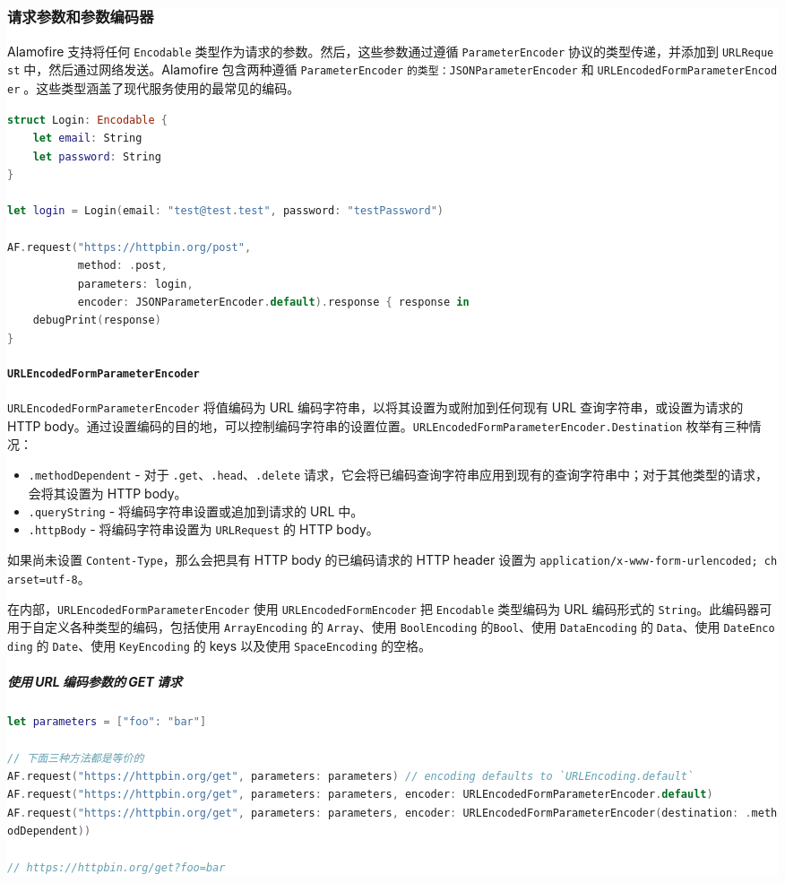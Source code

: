 ### 请求参数和参数编码器

Alamofire 支持将任何 `Encodable` 类型作为请求的参数。然后，这些参数通过遵循 `ParameterEncoder` 协议的类型传递，并添加到 `URLRequest` 中，然后通过网络发送。Alamofire 包含两种遵循 `ParameterEncoder` `的类型：JSONParameterEncoder` 和 `URLEncodedFormParameterEncoder` 。这些类型涵盖了现代服务使用的最常见的编码。

```swift
struct Login: Encodable {
    let email: String
    let password: String
}

let login = Login(email: "test@test.test", password: "testPassword")

AF.request("https://httpbin.org/post",
           method: .post,
           parameters: login,
           encoder: JSONParameterEncoder.default).response { response in
    debugPrint(response)
}
```

#### `URLEncodedFormParameterEncoder`

`URLEncodedFormParameterEncoder` 将值编码为 URL 编码字符串，以将其设置为或附加到任何现有 URL 查询字符串，或设置为请求的 HTTP body。通过设置编码的目的地，可以控制编码字符串的设置位置。`URLEncodedFormParameterEncoder.Destination` 枚举有三种情况：

- `.methodDependent` - 对于 `.get`、`.head`、`.delete` 请求，它会将已编码查询字符串应用到现有的查询字符串中；对于其他类型的请求，会将其设置为 HTTP body。
- `.queryString` - 将编码字符串设置或追加到请求的 URL 中。
- `.httpBody` - 将编码字符串设置为 `URLRequest` 的 HTTP body。

如果尚未设置 `Content-Type`，那么会把具有 HTTP body 的已编码请求的 HTTP header 设置为 `application/x-www-form-urlencoded; charset=utf-8`。

在内部，`URLEncodedFormParameterEncoder` 使用 `URLEncodedFormEncoder` 把 `Encodable` 类型编码为 URL 编码形式的 `String`。此编码器可用于自定义各种类型的编码，包括使用 `ArrayEncoding` 的 `Array`、使用 `BoolEncoding` 的`Bool`、使用 `DataEncoding` 的 `Data`、使用 `DateEncoding` 的 `Date`、使用 `KeyEncoding` 的 keys 以及使用 `SpaceEncoding` 的空格。

##### 使用 URL 编码参数的 GET 请求

```swift
let parameters = ["foo": "bar"]

// 下面三种方法都是等价的
AF.request("https://httpbin.org/get", parameters: parameters) // encoding defaults to `URLEncoding.default`
AF.request("https://httpbin.org/get", parameters: parameters, encoder: URLEncodedFormParameterEncoder.default)
AF.request("https://httpbin.org/get", parameters: parameters, encoder: URLEncodedFormParameterEncoder(destination: .methodDependent))

// https://httpbin.org/get?foo=bar
```
